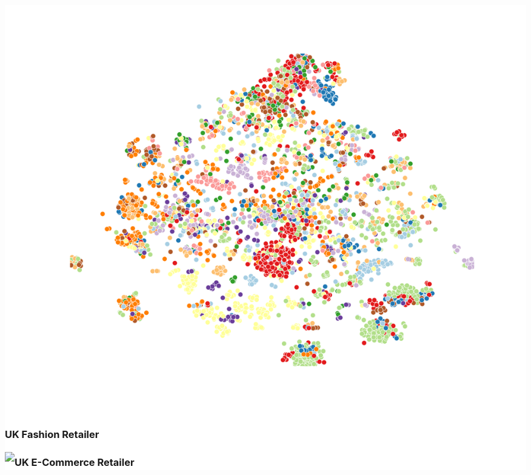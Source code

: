 <img src="/assets/img/117312880.svg" width="1000">
</div>

<h3>UK Fashion Retailer</h3>
<div style="float: left; margin-bottom: 2em;">
<img src="/assets/img/121447188.svg" width="1000">
</div>

<h3>UK E-Commerce Retailer</h3>
<div style="float: left; margin-bottom: 2em;">